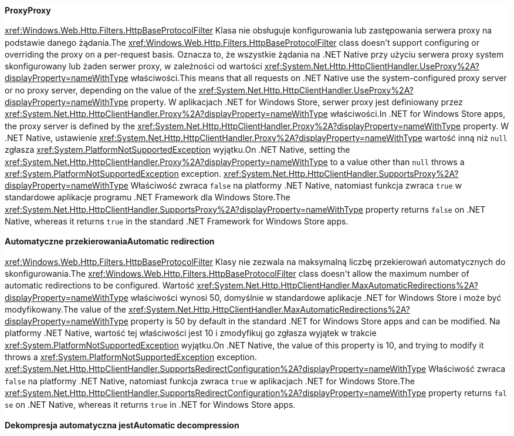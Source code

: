  <span data-ttu-id="4083f-228">**Proxy**</span><span class="sxs-lookup"><span data-stu-id="4083f-228">**Proxy**</span></span>  
  
 <span data-ttu-id="4083f-229"><xref:Windows.Web.Http.Filters.HttpBaseProtocolFilter> Klasa nie obsługuje konfigurowania lub zastępowania serwera proxy na podstawie danego żądania.</span><span class="sxs-lookup"><span data-stu-id="4083f-229">The <xref:Windows.Web.Http.Filters.HttpBaseProtocolFilter> class doesn’t support configuring or overriding the proxy on a per-request basis.</span></span>  <span data-ttu-id="4083f-230">Oznacza to, że wszystkie żądania na .NET Native przy użyciu serwera proxy system skonfigurowany lub żaden serwer proxy, w zależności od wartości <xref:System.Net.Http.HttpClientHandler.UseProxy%2A?displayProperty=nameWithType> właściwości.</span><span class="sxs-lookup"><span data-stu-id="4083f-230">This means that all requests on .NET Native use the system-configured proxy server or no proxy server, depending on the value of the <xref:System.Net.Http.HttpClientHandler.UseProxy%2A?displayProperty=nameWithType> property.</span></span>  <span data-ttu-id="4083f-231">W aplikacjach .NET for Windows Store, serwer proxy jest definiowany przez <xref:System.Net.Http.HttpClientHandler.Proxy%2A?displayProperty=nameWithType> właściwości.</span><span class="sxs-lookup"><span data-stu-id="4083f-231">In .NET for Windows Store apps, the proxy server is defined by the <xref:System.Net.Http.HttpClientHandler.Proxy%2A?displayProperty=nameWithType> property.</span></span>  <span data-ttu-id="4083f-232">W .NET Native, ustawienie <xref:System.Net.Http.HttpClientHandler.Proxy%2A?displayProperty=nameWithType> wartość inną niż `null` zgłasza <xref:System.PlatformNotSupportedException> wyjątku.</span><span class="sxs-lookup"><span data-stu-id="4083f-232">On .NET Native, setting the <xref:System.Net.Http.HttpClientHandler.Proxy%2A?displayProperty=nameWithType> to a value other than `null` throws a <xref:System.PlatformNotSupportedException> exception.</span></span>  <span data-ttu-id="4083f-233"><xref:System.Net.Http.HttpClientHandler.SupportsProxy%2A?displayProperty=nameWithType> Właściwość zwraca `false` na platformy .NET Native, natomiast funkcja zwraca `true` w standardowe aplikacje programu .NET Framework dla Windows Store.</span><span class="sxs-lookup"><span data-stu-id="4083f-233">The <xref:System.Net.Http.HttpClientHandler.SupportsProxy%2A?displayProperty=nameWithType> property returns `false` on .NET Native, whereas it returns `true` in the standard .NET Framework for Windows Store apps.</span></span>  
  
 <span data-ttu-id="4083f-234">**Automatyczne przekierowania**</span><span class="sxs-lookup"><span data-stu-id="4083f-234">**Automatic redirection**</span></span>  
  
 <span data-ttu-id="4083f-235"><xref:Windows.Web.Http.Filters.HttpBaseProtocolFilter> Klasy nie zezwala na maksymalną liczbę przekierowań automatycznych do skonfigurowania.</span><span class="sxs-lookup"><span data-stu-id="4083f-235">The <xref:Windows.Web.Http.Filters.HttpBaseProtocolFilter> class doesn't allow the maximum number of automatic redirections to be configured.</span></span>  <span data-ttu-id="4083f-236">Wartość <xref:System.Net.Http.HttpClientHandler.MaxAutomaticRedirections%2A?displayProperty=nameWithType> właściwości wynosi 50, domyślnie w standardowe aplikacje .NET for Windows Store i może być modyfikowany.</span><span class="sxs-lookup"><span data-stu-id="4083f-236">The value of the <xref:System.Net.Http.HttpClientHandler.MaxAutomaticRedirections%2A?displayProperty=nameWithType> property is 50 by default in the standard .NET for Windows Store apps and can be modified.</span></span> <span data-ttu-id="4083f-237">Na platformy .NET Native, wartość tej właściwości jest 10 i zmodyfikuj go zgłasza wyjątek w trakcie <xref:System.PlatformNotSupportedException> wyjątku.</span><span class="sxs-lookup"><span data-stu-id="4083f-237">On .NET Native, the value of this property is 10, and trying to modify it throws a <xref:System.PlatformNotSupportedException> exception.</span></span>  <span data-ttu-id="4083f-238"><xref:System.Net.Http.HttpClientHandler.SupportsRedirectConfiguration%2A?displayProperty=nameWithType> Właściwość zwraca `false` na platformy .NET Native, natomiast funkcja zwraca `true` w aplikacjach .NET for Windows Store.</span><span class="sxs-lookup"><span data-stu-id="4083f-238">The <xref:System.Net.Http.HttpClientHandler.SupportsRedirectConfiguration%2A?displayProperty=nameWithType> property returns `false` on .NET Native, whereas it returns `true` in .NET for Windows Store apps.</span></span>  
  
 <span data-ttu-id="4083f-239">**Dekompresja automatyczna jest**</span><span class="sxs-lookup"><span data-stu-id="4083f-239">**Automatic decompression**</span></span>  
  